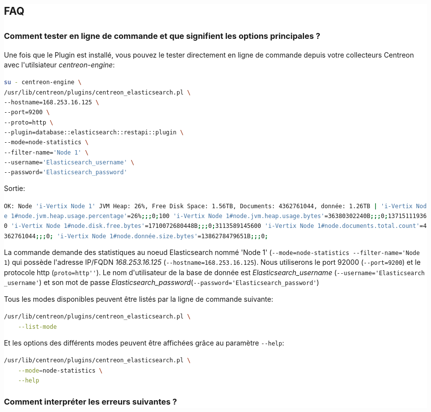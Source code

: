 ## FAQ

### Comment tester en ligne de commande et que signifient les options principales ?

Une fois que le Plugin est installé, vous pouvez le tester directement en ligne de commande depuis votre collecteurs Centreon avec l'utilsiateur *centreon-engine*:

```bash
su - centreon-engine \
/usr/lib/centreon/plugins/centreon_elasticsearch.pl \ 
--hostname=168.253.16.125 \
--port=9200 \
--proto=http \
--plugin=database::elasticsearch::restapi::plugin \
--mode=node-statistics \
--filter-name='Node 1' \
--username='Elasticsearch_username' \
--password='Elasticsearch_password'

```

Sortie: 

```bash
OK: Node 'i-Vertix Node 1' JVM Heap: 26%, Free Disk Space: 1.56TB, Documents: 4362761044, donnée: 1.26TB | 'i-Vertix Node 1#node.jvm.heap.usage.percentage'=26%;;;0;100 'i-Vertix Node 1#node.jvm.heap.usage.bytes'=36380302240B;;;0;137151119360 'i-Vertix Node 1#node.disk.free.bytes'=1710072680448B;;;0;3113589145600 'i-Vertix Node 1#node.documents.total.count'=4362761044;;;0; 'i-Vertix Node 1#node.donnée.size.bytes'=1386278479651B;;;0;
```
La commande demande des statistiques au noeud Elasticsearch nommé 'Node 1' (```--mode=node-statistics --filter-name='Node 1```) qui possède l'adresse IP/FQDN *168.253.16.125* (```--hostname=168.253.16.125```). Nous utiliserons le port 92000 (```--port=9200```) et le protocole http (```proto=http''```). Le nom d'utilisateur de la base de donnée est *Elasticsearch_username* (```--username='Elasticsearch_username'```) et son mot de passe *Elasticsearch_password*(```--password='Elasticsearch_password'```)

Tous les modes disponibles peuvent être listés par la ligne de commande suivante:

```bash
/usr/lib/centreon/plugins/centreon_elasticsearch.pl \
    --list-mode
```

Et les options des différents modes peuvent être affichées grâce au paramètre ```--help```:  

```bash
/usr/lib/centreon/plugins/centreon_elasticsearch.pl \
    --mode=node-statistics \
    --help
```

### Comment interpréter les erreurs suivantes ?
